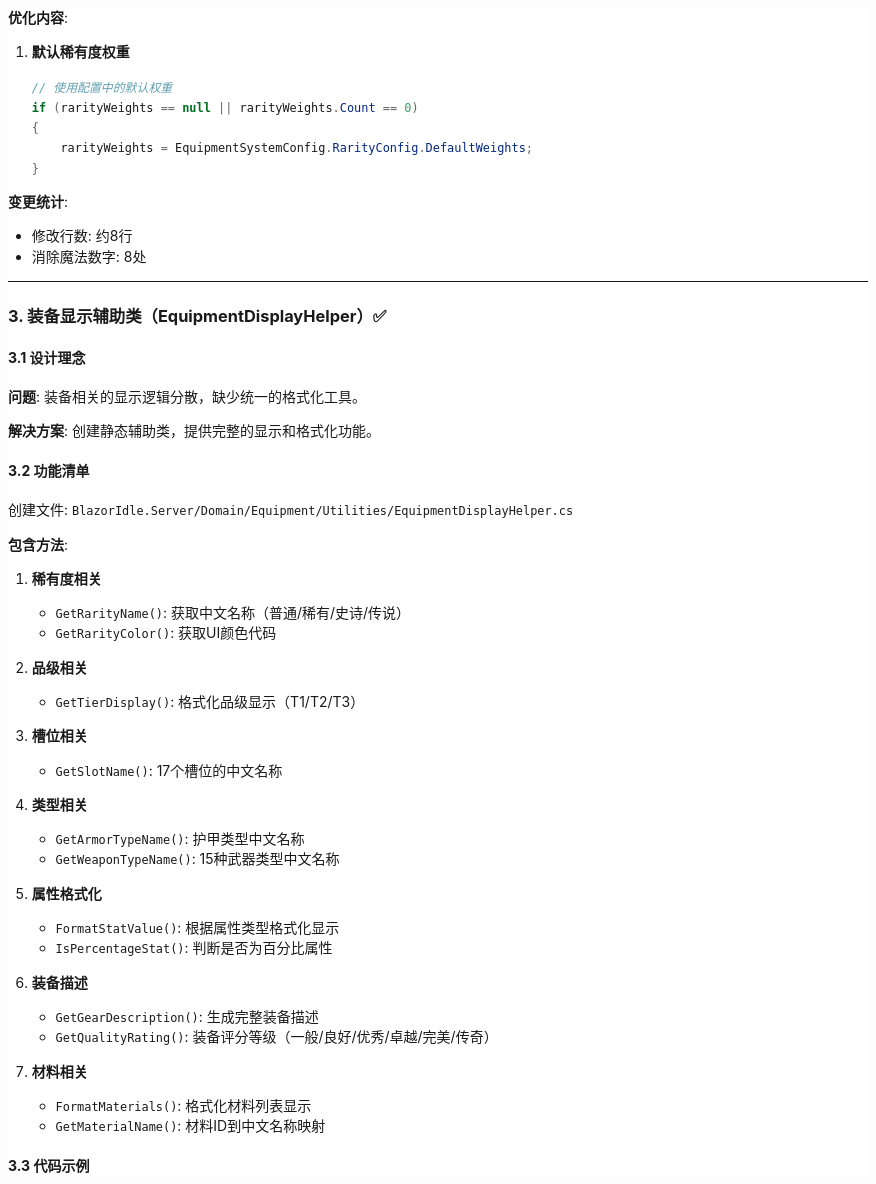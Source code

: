 **优化内容**:

1. **默认稀有度权重**
   ```csharp
   // 使用配置中的默认权重
   if (rarityWeights == null || rarityWeights.Count == 0)
   {
       rarityWeights = EquipmentSystemConfig.RarityConfig.DefaultWeights;
   }
   ```

**变更统计**:
- 修改行数: 约8行
- 消除魔法数字: 8处

---

### 3. 装备显示辅助类（EquipmentDisplayHelper）✅

#### 3.1 设计理念

**问题**: 装备相关的显示逻辑分散，缺少统一的格式化工具。

**解决方案**: 创建静态辅助类，提供完整的显示和格式化功能。

#### 3.2 功能清单

创建文件: `BlazorIdle.Server/Domain/Equipment/Utilities/EquipmentDisplayHelper.cs`

**包含方法**:

1. **稀有度相关**
   - `GetRarityName()`: 获取中文名称（普通/稀有/史诗/传说）
   - `GetRarityColor()`: 获取UI颜色代码

2. **品级相关**
   - `GetTierDisplay()`: 格式化品级显示（T1/T2/T3）

3. **槽位相关**
   - `GetSlotName()`: 17个槽位的中文名称

4. **类型相关**
   - `GetArmorTypeName()`: 护甲类型中文名称
   - `GetWeaponTypeName()`: 15种武器类型中文名称

5. **属性格式化**
   - `FormatStatValue()`: 根据属性类型格式化显示
   - `IsPercentageStat()`: 判断是否为百分比属性

6. **装备描述**
   - `GetGearDescription()`: 生成完整装备描述
   - `GetQualityRating()`: 装备评分等级（一般/良好/优秀/卓越/完美/传奇）

7. **材料相关**
   - `FormatMaterials()`: 格式化材料列表显示
   - `GetMaterialName()`: 材料ID到中文名称映射

#### 3.3 代码示例
